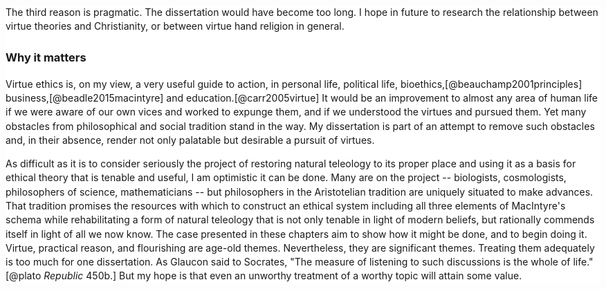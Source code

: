 The third reason is pragmatic. The dissertation would have become too long. I hope in future to research the relationship between virtue theories and Christianity, or between virtue hand religion in general.

### Why it matters

Virtue ethics is, on my view, a very useful guide to action, in personal life, political life, bioethics,[@beauchamp2001principles] business,[@beadle2015macintyre] and education.[@carr2005virtue] It would be an improvement to almost any area of human life if we were aware of our own vices and worked to expunge them, and if we understood the virtues and pursued them. Yet many obstacles from philosophical and social tradition stand in the way. My dissertation is part of an attempt to remove such obstacles and, in their absence, render not only palatable but desirable a pursuit of virtues. 

As difficult as it is to consider seriously the project of restoring natural teleology to its proper place and using it as a basis for ethical theory that is tenable and useful, I am optimistic it can be done. Many are on the project -- biologists, cosmologists, philosophers of science, mathematicians -- but philosophers in the Aristotelian tradition are uniquely situated to make advances. That tradition promises the resources with which to construct an ethical system including all three elements of MacIntyre's schema while rehabilitating a form of natural teleology that is not only tenable in light of modern beliefs, but rationally commends itself in light of all we now know. The case presented in these chapters aim to show how it might be done, and to begin doing it.  Virtue, practical reason, and flourishing are age-old themes. Nevertheless, they are significant themes. Treating them adequately is too much for one dissertation. As Glaucon said to Socrates, "The measure of listening to such discussions is the whole of life."[@plato *Republic* 450b.] But my hope is that even an unworthy treatment of a worthy topic will attain some value. 


